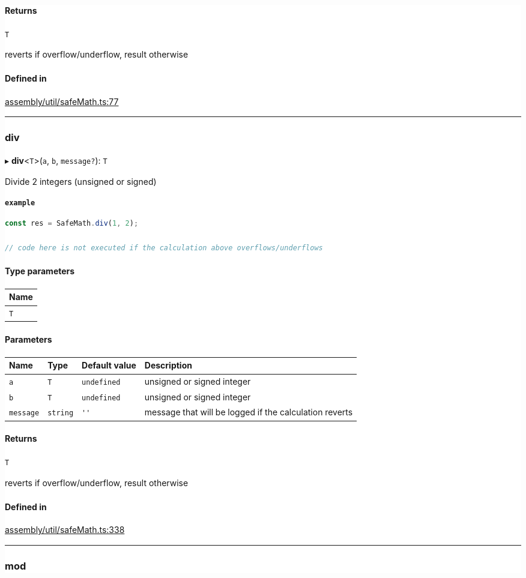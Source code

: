 #### Returns

`T`

reverts if overflow/underflow, result otherwise

#### Defined in

[assembly/util/safeMath.ts:77](https://github.com/koinos/koinos-sdk-as/blob/0d26a97/assembly/util/safeMath.ts#L77)

___

### div

▸ **div**<`T`\>(`a`, `b`, `message?`): `T`

Divide 2 integers (unsigned or signed)

**`example`**
```ts
const res = SafeMath.div(1, 2);

// code here is not executed if the calculation above overflows/underflows
```

#### Type parameters

| Name |
| :------ |
| `T` |

#### Parameters

| Name | Type | Default value | Description |
| :------ | :------ | :------ | :------ |
| `a` | `T` | `undefined` | unsigned or signed integer |
| `b` | `T` | `undefined` | unsigned or signed integer |
| `message` | `string` | `''` | message that will be logged if the calculation reverts |

#### Returns

`T`

reverts if overflow/underflow, result otherwise

#### Defined in

[assembly/util/safeMath.ts:338](https://github.com/koinos/koinos-sdk-as/blob/0d26a97/assembly/util/safeMath.ts#L338)

___

### mod

